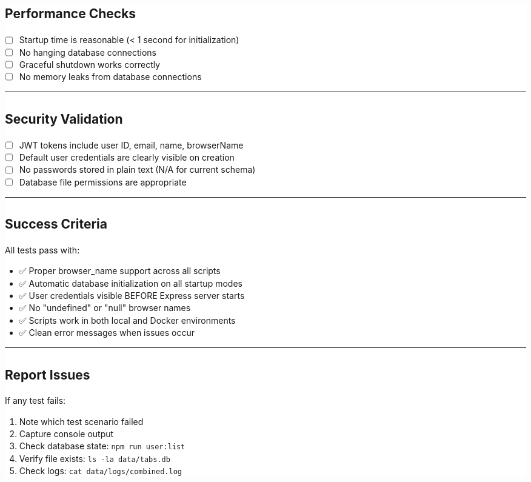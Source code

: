 ## Performance Checks

- [ ] Startup time is reasonable (< 1 second for initialization)
- [ ] No hanging database connections
- [ ] Graceful shutdown works correctly
- [ ] No memory leaks from database connections

---

## Security Validation

- [ ] JWT tokens include user ID, email, name, browserName
- [ ] Default user credentials are clearly visible on creation
- [ ] No passwords stored in plain text (N/A for current schema)
- [ ] Database file permissions are appropriate

---

## Success Criteria

All tests pass with:
- ✅ Proper browser_name support across all scripts
- ✅ Automatic database initialization on all startup modes
- ✅ User credentials visible BEFORE Express server starts
- ✅ No "undefined" or "null" browser names
- ✅ Scripts work in both local and Docker environments
- ✅ Clean error messages when issues occur

---

## Report Issues

If any test fails:
1. Note which test scenario failed
2. Capture console output
3. Check database state: `npm run user:list`
4. Verify file exists: `ls -la data/tabs.db`
5. Check logs: `cat data/logs/combined.log`
